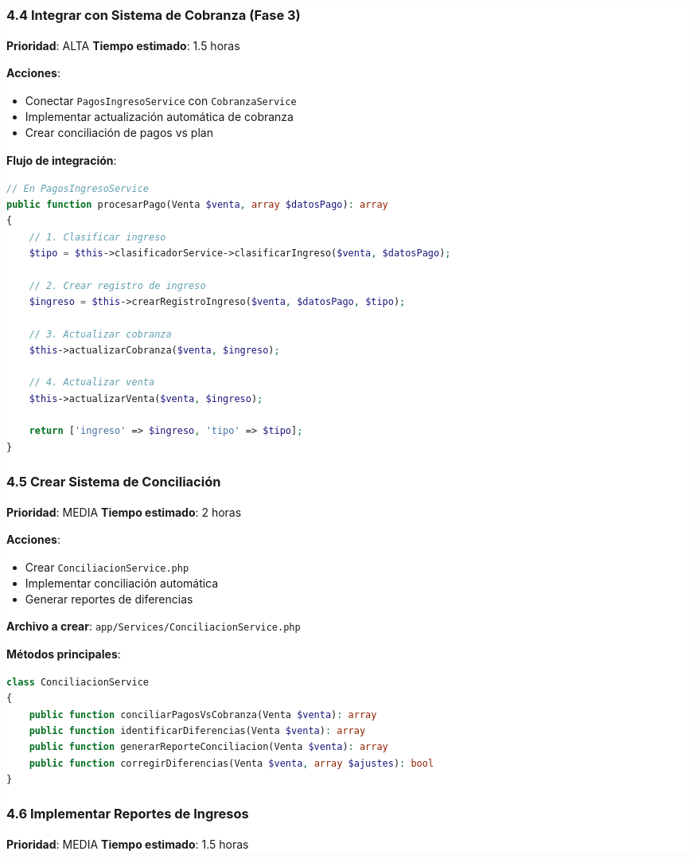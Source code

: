 
### 4.4 Integrar con Sistema de Cobranza (Fase 3)
**Prioridad**: ALTA
**Tiempo estimado**: 1.5 horas

**Acciones**:
- Conectar `PagosIngresoService` con `CobranzaService`
- Implementar actualización automática de cobranza
- Crear conciliación de pagos vs plan

**Flujo de integración**:
```php
// En PagosIngresoService
public function procesarPago(Venta $venta, array $datosPago): array
{
    // 1. Clasificar ingreso
    $tipo = $this->clasificadorService->clasificarIngreso($venta, $datosPago);
    
    // 2. Crear registro de ingreso
    $ingreso = $this->crearRegistroIngreso($venta, $datosPago, $tipo);
    
    // 3. Actualizar cobranza
    $this->actualizarCobranza($venta, $ingreso);
    
    // 4. Actualizar venta
    $this->actualizarVenta($venta, $ingreso);
    
    return ['ingreso' => $ingreso, 'tipo' => $tipo];
}
```

### 4.5 Crear Sistema de Conciliación
**Prioridad**: MEDIA
**Tiempo estimado**: 2 horas

**Acciones**:
- Crear `ConciliacionService.php`
- Implementar conciliación automática
- Generar reportes de diferencias

**Archivo a crear**: `app/Services/ConciliacionService.php`

**Métodos principales**:
```php
class ConciliacionService
{
    public function conciliarPagosVsCobranza(Venta $venta): array
    public function identificarDiferencias(Venta $venta): array
    public function generarReporteConciliacion(Venta $venta): array
    public function corregirDiferencias(Venta $venta, array $ajustes): bool
}
```

### 4.6 Implementar Reportes de Ingresos
**Prioridad**: MEDIA
**Tiempo estimado**: 1.5 horas
